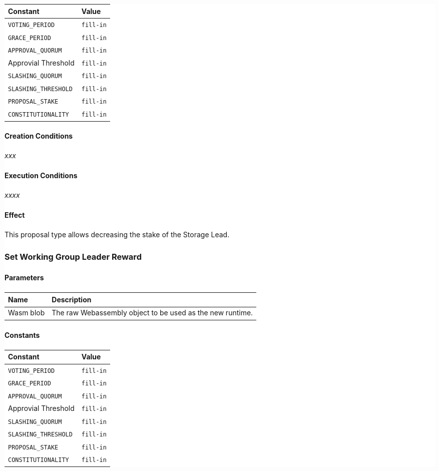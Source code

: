 | Constant | Value |
| :--- | :--- |
| `VOTING_PERIOD` | `fill-in` |
| `GRACE_PERIOD` | `fill-in` |
| `APPROVAL_QUORUM` | `fill-in` |
| Approvial Threshold | `fill-in` |
| `SLASHING_QUORUM` | `fill-in` |
| `SLASHING_THRESHOLD` | `fill-in` |
| `PROPOSAL_STAKE` | `fill-in` |
| `CONSTITUTIONALITY` | `fill-in` |

#### Creation Conditions

_xxx_

#### Execution Conditions

_xxxx_

#### Effect

This proposal type allows decreasing the stake of the Storage Lead.

### Set Working Group Leader Reward

#### Parameters

| Name | Description |
| :--- | :--- |
| Wasm blob | The raw Webassembly object to be used as the new runtime. |

#### Constants

| Constant | Value |
| :--- | :--- |
| `VOTING_PERIOD` | `fill-in` |
| `GRACE_PERIOD` | `fill-in` |
| `APPROVAL_QUORUM` | `fill-in` |
| Approvial Threshold | `fill-in` |
| `SLASHING_QUORUM` | `fill-in` |
| `SLASHING_THRESHOLD` | `fill-in` |
| `PROPOSAL_STAKE` | `fill-in` |
| `CONSTITUTIONALITY` | `fill-in` |
